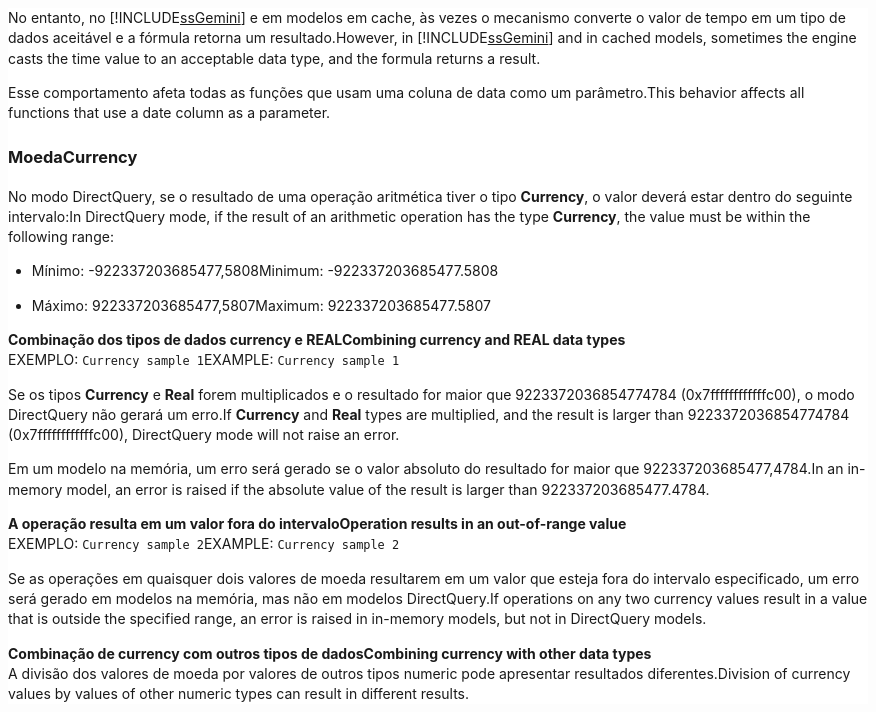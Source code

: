 <span data-ttu-id="06390-250">No entanto, no [!INCLUDE[ssGemini](../includes/ssgemini-md.md)] e em modelos em cache, às vezes o mecanismo converte o valor de tempo em um tipo de dados aceitável e a fórmula retorna um resultado.</span><span class="sxs-lookup"><span data-stu-id="06390-250">However, in [!INCLUDE[ssGemini](../includes/ssgemini-md.md)] and in cached models, sometimes the engine casts the time value to an acceptable data type, and the formula returns a result.</span></span>  
  
<span data-ttu-id="06390-251">Esse comportamento afeta todas as funções que usam uma coluna de data como um parâmetro.</span><span class="sxs-lookup"><span data-stu-id="06390-251">This behavior affects all functions that use a date column as a parameter.</span></span>  
  
### <a name="currency"></a><a name="bkmk_Currency"></a><span data-ttu-id="06390-252">Moeda</span><span class="sxs-lookup"><span data-stu-id="06390-252">Currency</span></span>  
<span data-ttu-id="06390-253">No modo DirectQuery, se o resultado de uma operação aritmética tiver o tipo **Currency**, o valor deverá estar dentro do seguinte intervalo:</span><span class="sxs-lookup"><span data-stu-id="06390-253">In DirectQuery mode, if the result of an arithmetic operation has the type **Currency**, the value must be within the following range:</span></span>  
  
-   <span data-ttu-id="06390-254">Mínimo: -922337203685477,5808</span><span class="sxs-lookup"><span data-stu-id="06390-254">Minimum: -922337203685477.5808</span></span>  
  
-   <span data-ttu-id="06390-255">Máximo: 922337203685477,5807</span><span class="sxs-lookup"><span data-stu-id="06390-255">Maximum: 922337203685477.5807</span></span>  
  
<span data-ttu-id="06390-256">**Combinação dos tipos de dados currency e REAL**</span><span class="sxs-lookup"><span data-stu-id="06390-256">**Combining currency and REAL data types**</span></span>  
<span data-ttu-id="06390-257">EXEMPLO: `Currency sample 1`</span><span class="sxs-lookup"><span data-stu-id="06390-257">EXAMPLE: `Currency sample 1`</span></span>  
  
<span data-ttu-id="06390-258">Se os tipos **Currency** e **Real** forem multiplicados e o resultado for maior que 9223372036854774784 (0x7ffffffffffffc00), o modo DirectQuery não gerará um erro.</span><span class="sxs-lookup"><span data-stu-id="06390-258">If **Currency** and **Real** types are multiplied, and the result is larger than 9223372036854774784 (0x7ffffffffffffc00), DirectQuery mode will not raise an error.</span></span>  
  
<span data-ttu-id="06390-259">Em um modelo na memória, um erro será gerado se o valor absoluto do resultado for maior que 922337203685477,4784.</span><span class="sxs-lookup"><span data-stu-id="06390-259">In an in-memory model, an error is raised if the absolute value of the result is larger than 922337203685477.4784.</span></span>  
  
<span data-ttu-id="06390-260">**A operação resulta em um valor fora do intervalo**</span><span class="sxs-lookup"><span data-stu-id="06390-260">**Operation results in an out-of-range value**</span></span>  
<span data-ttu-id="06390-261">EXEMPLO: `Currency sample 2`</span><span class="sxs-lookup"><span data-stu-id="06390-261">EXAMPLE: `Currency sample 2`</span></span>  
  
<span data-ttu-id="06390-262">Se as operações em quaisquer dois valores de moeda resultarem em um valor que esteja fora do intervalo especificado, um erro será gerado em modelos na memória, mas não em modelos DirectQuery.</span><span class="sxs-lookup"><span data-stu-id="06390-262">If operations on any two currency values result in a value that is outside the specified range, an error is raised in in-memory models, but not in DirectQuery models.</span></span>  
  
<span data-ttu-id="06390-263">**Combinação de currency com outros tipos de dados**</span><span class="sxs-lookup"><span data-stu-id="06390-263">**Combining currency with other data types**</span></span>  
<span data-ttu-id="06390-264">A divisão dos valores de moeda por valores de outros tipos numeric pode apresentar resultados diferentes.</span><span class="sxs-lookup"><span data-stu-id="06390-264">Division of currency values by values of other numeric types can result in different results.</span></span>  
  
